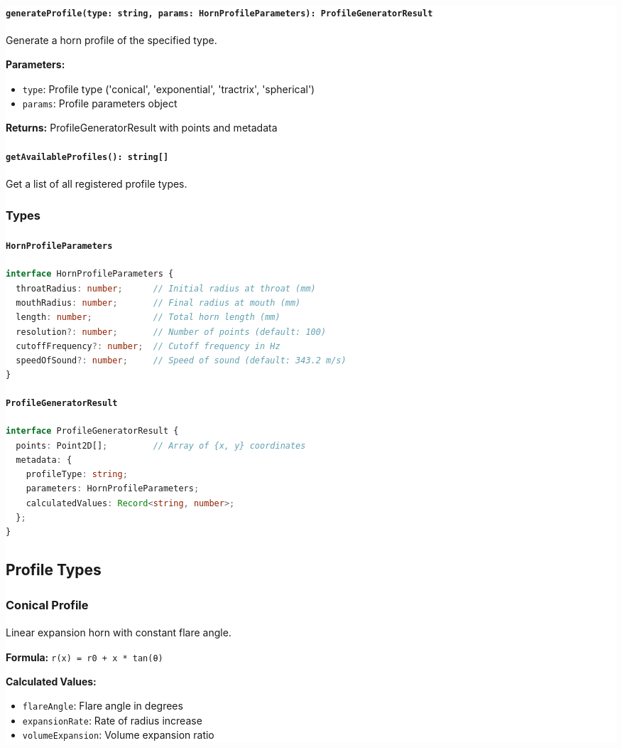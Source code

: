 #### `generateProfile(type: string, params: HornProfileParameters): ProfileGeneratorResult`

Generate a horn profile of the specified type.

**Parameters:**
- `type`: Profile type ('conical', 'exponential', 'tractrix', 'spherical')
- `params`: Profile parameters object

**Returns:** ProfileGeneratorResult with points and metadata

#### `getAvailableProfiles(): string[]`

Get a list of all registered profile types.

### Types

#### `HornProfileParameters`

```typescript
interface HornProfileParameters {
  throatRadius: number;      // Initial radius at throat (mm)
  mouthRadius: number;       // Final radius at mouth (mm)
  length: number;            // Total horn length (mm)
  resolution?: number;       // Number of points (default: 100)
  cutoffFrequency?: number;  // Cutoff frequency in Hz
  speedOfSound?: number;     // Speed of sound (default: 343.2 m/s)
}
```

#### `ProfileGeneratorResult`

```typescript
interface ProfileGeneratorResult {
  points: Point2D[];         // Array of {x, y} coordinates
  metadata: {
    profileType: string;
    parameters: HornProfileParameters;
    calculatedValues: Record<string, number>;
  };
}
```

## Profile Types

### Conical Profile

Linear expansion horn with constant flare angle.

**Formula:** `r(x) = r0 + x * tan(θ)`

**Calculated Values:**
- `flareAngle`: Flare angle in degrees
- `expansionRate`: Rate of radius increase
- `volumeExpansion`: Volume expansion ratio
